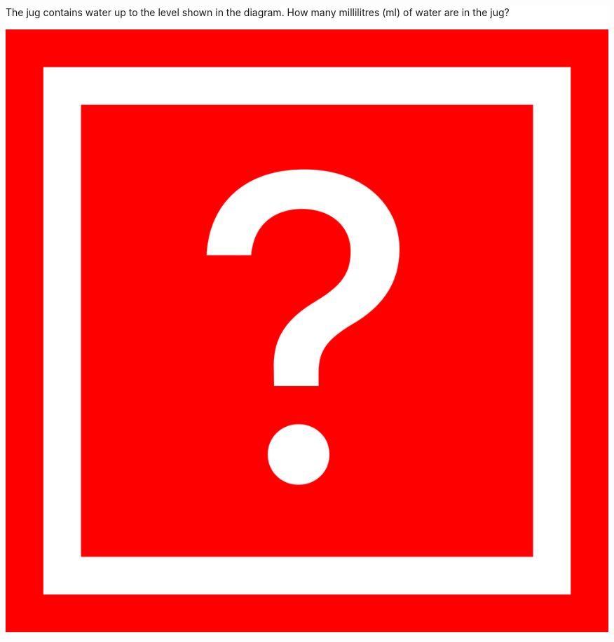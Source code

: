 The jug contains water up to the level shown in the diagram. How many millilitres (ml) of water are in the jug?

![missing image](/papers/missing_image.svg)

</div>
<div class='workings'>
<div class='working'>
